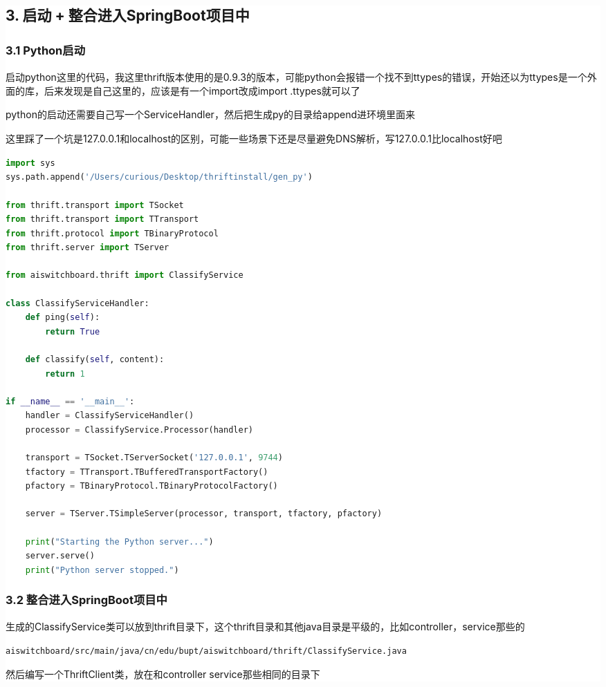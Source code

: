 ## 3. 启动 + 整合进入SpringBoot项目中

### 3.1 Python启动

启动python这里的代码，我这里thrift版本使用的是0.9.3的版本，可能python会报错一个找不到ttypes的错误，开始还以为ttypes是一个外面的库，后来发现是自己这里的，应该是有一个import改成import .ttypes就可以了

python的启动还需要自己写一个ServiceHandler，然后把生成py的目录给append进环境里面来

这里踩了一个坑是127.0.0.1和localhost的区别，可能一些场景下还是尽量避免DNS解析，写127.0.0.1比localhost好吧

```python
import sys
sys.path.append('/Users/curious/Desktop/thriftinstall/gen_py')

from thrift.transport import TSocket
from thrift.transport import TTransport
from thrift.protocol import TBinaryProtocol
from thrift.server import TServer

from aiswitchboard.thrift import ClassifyService

class ClassifyServiceHandler:
    def ping(self):
        return True

    def classify(self, content):
        return 1

if __name__ == '__main__':
    handler = ClassifyServiceHandler()
    processor = ClassifyService.Processor(handler)
    
    transport = TSocket.TServerSocket('127.0.0.1', 9744)
    tfactory = TTransport.TBufferedTransportFactory()
    pfactory = TBinaryProtocol.TBinaryProtocolFactory()

    server = TServer.TSimpleServer(processor, transport, tfactory, pfactory)

    print("Starting the Python server...")
    server.serve()
    print("Python server stopped.")
```

### 3.2 整合进入SpringBoot项目中

生成的ClassifyService类可以放到thrift目录下，这个thrift目录和其他java目录是平级的，比如controller，service那些的

```shell
aiswitchboard/src/main/java/cn/edu/bupt/aiswitchboard/thrift/ClassifyService.java
```

然后编写一个ThriftClient类，放在和controller service那些相同的目录下
